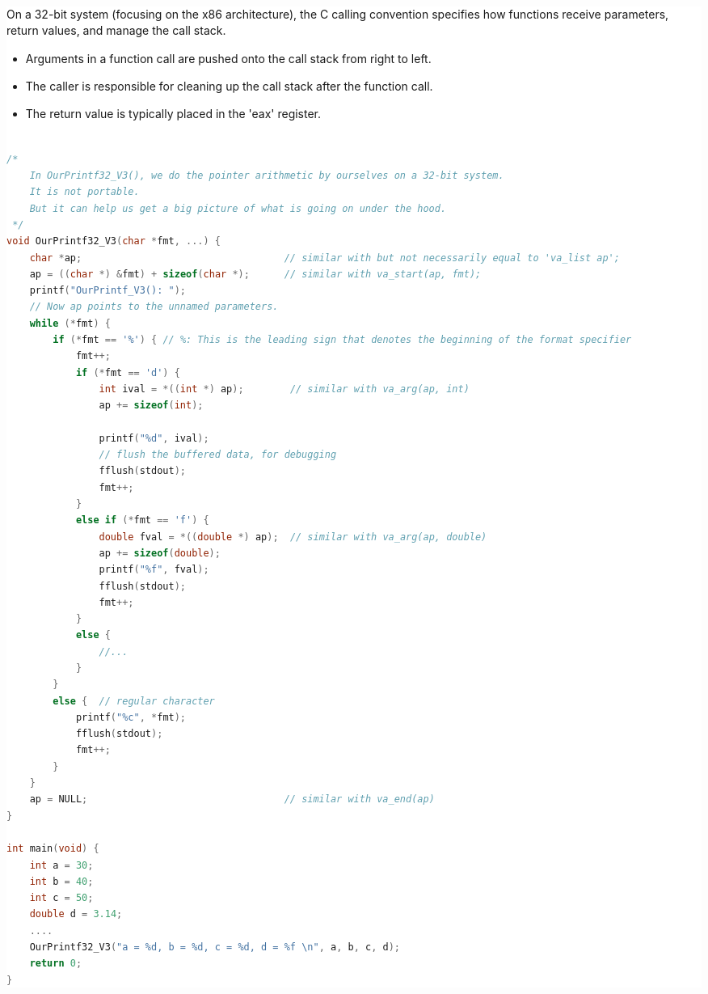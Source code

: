 
On a 32-bit system (focusing on the x86 architecture), the C calling convention specifies how functions receive parameters, return values, and manage the call stack.

- Arguments in a function call are pushed onto the call stack from right to left.

- The caller is responsible for cleaning up the call stack after the function call.

- The return value is typically placed in the 'eax' register.

```C

/*
    In OurPrintf32_V3(), we do the pointer arithmetic by ourselves on a 32-bit system.
    It is not portable.
    But it can help us get a big picture of what is going on under the hood.   
 */
void OurPrintf32_V3(char *fmt, ...) {
    char *ap;                                   // similar with but not necessarily equal to 'va_list ap';
    ap = ((char *) &fmt) + sizeof(char *);      // similar with va_start(ap, fmt);
    printf("OurPrintf_V3(): ");
    // Now ap points to the unnamed parameters.               
    while (*fmt) {
        if (*fmt == '%') { // %: This is the leading sign that denotes the beginning of the format specifier
            fmt++;
            if (*fmt == 'd') {
                int ival = *((int *) ap);        // similar with va_arg(ap, int)
                ap += sizeof(int);

                printf("%d", ival);
                // flush the buffered data, for debugging
                fflush(stdout);
                fmt++;
            }
            else if (*fmt == 'f') {  
                double fval = *((double *) ap);  // similar with va_arg(ap, double)
                ap += sizeof(double);
                printf("%f", fval);
                fflush(stdout);
                fmt++;
            }
            else {
                //...
            }
        }
        else {  // regular character
            printf("%c", *fmt);
            fflush(stdout);
            fmt++;
        }
    }
    ap = NULL;                                  // similar with va_end(ap)
}

int main(void) {
    int a = 30;
    int b = 40;
    int c = 50;
    double d = 3.14;
    ....
    OurPrintf32_V3("a = %d, b = %d, c = %d, d = %f \n", a, b, c, d);
    return 0;
}

```